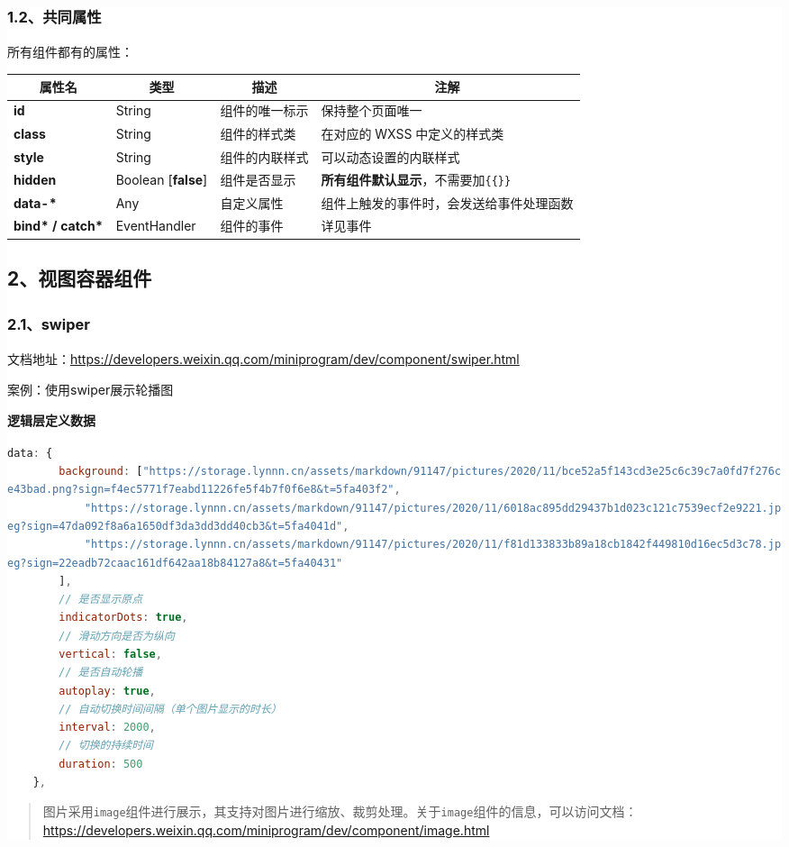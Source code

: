 
### 1.2、共同属性

所有组件都有的属性：

| **属性名**           | **类型**            | **描述**       | **注解**                                 |
| -------------------- | ------------------- | -------------- | ---------------------------------------- |
| **id**               | String              | 组件的唯一标示 | 保持整个页面唯一                         |
| **class**            | String              | 组件的样式类   | 在对应的 WXSS 中定义的样式类             |
| **style**            | String              | 组件的内联样式 | 可以动态设置的内联样式                   |
| **hidden**           | Boolean [**false**] | 组件是否显示   | **所有组件默认显示**，不需要加`{{}}`     |
| **data-\***          | Any                 | 自定义属性     | 组件上触发的事件时，会发送给事件处理函数 |
| **bind\* / catch\*** | EventHandler        | 组件的事件     | 详见事件                                 |



## 2、视图容器组件

### 2.1、swiper

文档地址：https://developers.weixin.qq.com/miniprogram/dev/component/swiper.html

案例：使用swiper展示轮播图

**逻辑层定义数据**

~~~javascript
data: {
        background: ["https://storage.lynnn.cn/assets/markdown/91147/pictures/2020/11/bce52a5f143cd3e25c6c39c7a0fd7f276ce43bad.png?sign=f4ec5771f7eabd11226fe5f4b7f0f6e8&t=5fa403f2",
            "https://storage.lynnn.cn/assets/markdown/91147/pictures/2020/11/6018ac895dd29437b1d023c121c7539ecf2e9221.jpeg?sign=47da092f8a6a1650df3da3dd3dd40cb3&t=5fa4041d",
            "https://storage.lynnn.cn/assets/markdown/91147/pictures/2020/11/f81d133833b89a18cb1842f449810d16ec5d3c78.jpeg?sign=22eadb72caac161df642aa18b84127a8&t=5fa40431"
        ],
        // 是否显示原点
        indicatorDots: true,
        // 滑动方向是否为纵向
        vertical: false,
        // 是否自动轮播
        autoplay: true,
        // 自动切换时间间隔（单个图片显示的时长）
        interval: 2000,
        // 切换的持续时间
        duration: 500
    },
~~~

> 图片采用`image`组件进行展示，其支持对图片进行缩放、裁剪处理。关于`image`组件的信息，可以访问文档：https://developers.weixin.qq.com/miniprogram/dev/component/image.html
